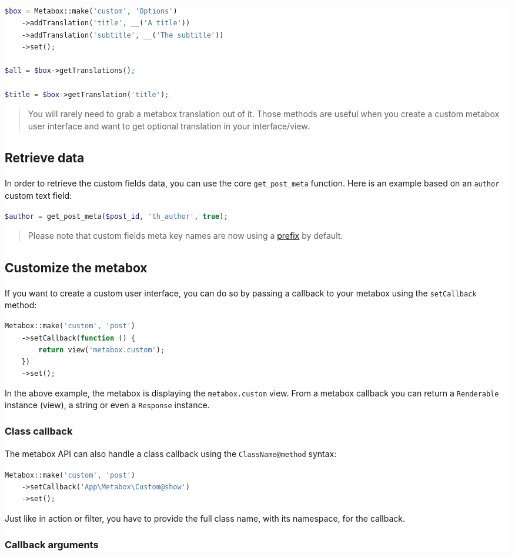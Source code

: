 ```php
$box = Metabox::make('custom', 'Options')
    ->addTranslation('title', __('A title'))
    ->addTranslation('subtitle', __('The subtitle'))
    ->set();
    
$all = $box->getTranslations();

$title = $box->getTranslation('title');
```

> You will rarely need to grab a metabox translation out of it. Those methods are useful when you create a custom metabox user interface and want to get optional translation in your interface/view.

Retrieve data
-------------

In order to retrieve the custom fields data, you can use the core `get_post_meta` function. Here is an example based on an `author` custom text field:

```php
$author = get_post_meta($post_id, 'th_author', true);
```

> Please note that custom fields meta key names are now using a [prefix](#prefixing) by default.

Customize the metabox
---------------------

If you want to create a custom user interface, you can do so by passing a callback to your metabox using the `setCallback` method:

```php
Metabox::make('custom', 'post')
    ->setCallback(function () {
        return view('metabox.custom');
    })
    ->set();
```

In the above example, the metabox is displaying the `metabox.custom` view. From a metabox callback you can return a `Renderable` instance (view), a string or even a `Response` instance.

### Class callback

The metabox API can also handle a class callback using the `ClassName@method` syntax:

```php
Metabox::make('custom', 'post')
    ->setCallback('App\Metabox\Custom@show')
    ->set();
```

Just like in action or filter, you have to provide the full class name, with its namespace, for the callback.

### Callback arguments
